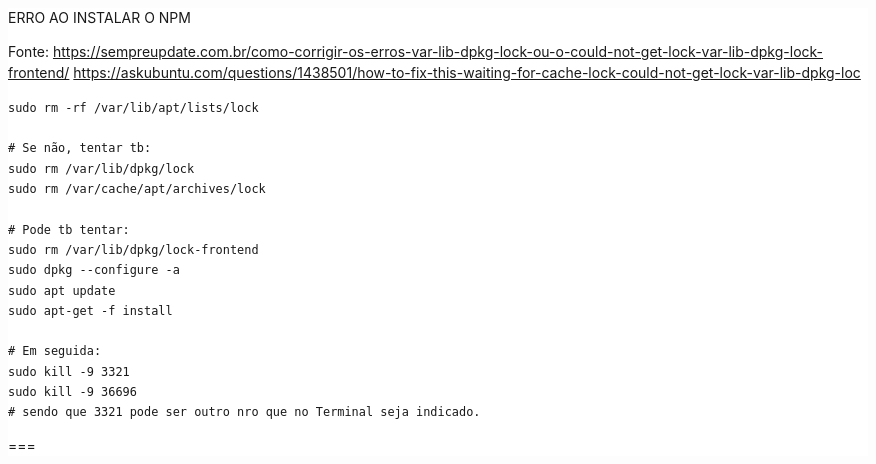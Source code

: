 
ERRO AO INSTALAR O NPM

Fonte: 
https://sempreupdate.com.br/como-corrigir-os-erros-var-lib-dpkg-lock-ou-o-could-not-get-lock-var-lib-dpkg-lock-frontend/
https://askubuntu.com/questions/1438501/how-to-fix-this-waiting-for-cache-lock-could-not-get-lock-var-lib-dpkg-loc

	sudo rm -rf /var/lib/apt/lists/lock
	
	# Se não, tentar tb:
	sudo rm /var/lib/dpkg/lock
	sudo rm /var/cache/apt/archives/lock
	
	# Pode tb tentar:
	sudo rm /var/lib/dpkg/lock-frontend
	sudo dpkg --configure -a
	sudo apt update
	sudo apt-get -f install
	
	# Em seguida: 
	sudo kill -9 3321
	sudo kill -9 36696
	# sendo que 3321 pode ser outro nro que no Terminal seja indicado.

	
===
